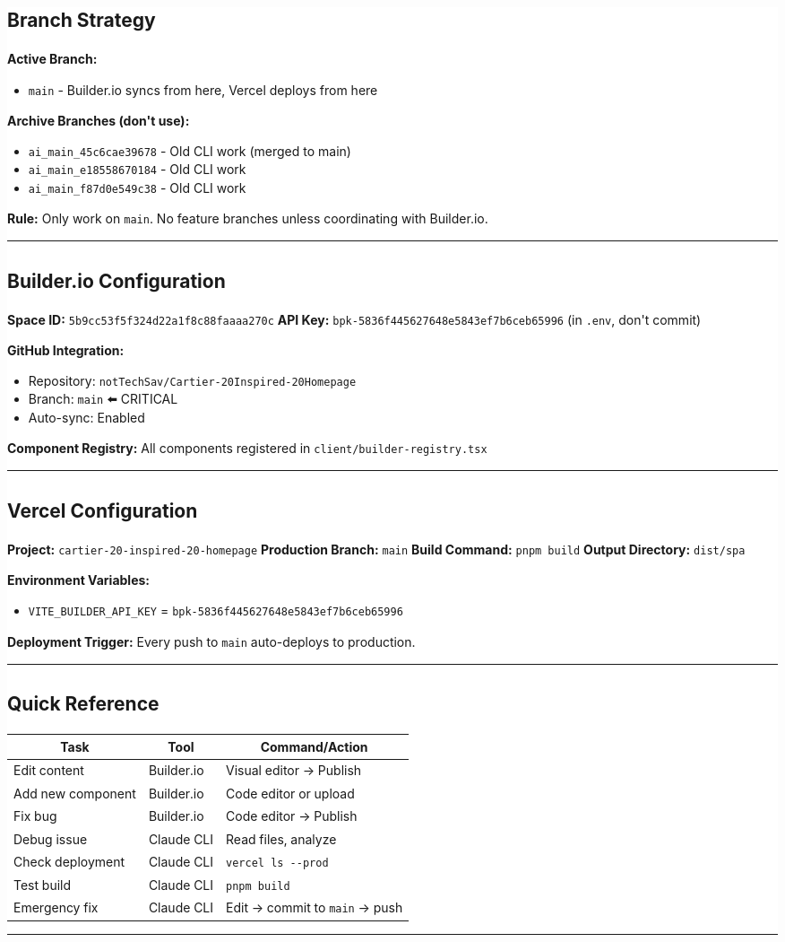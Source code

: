 
## Branch Strategy

**Active Branch:**
- `main` - Builder.io syncs from here, Vercel deploys from here

**Archive Branches (don't use):**
- `ai_main_45c6cae39678` - Old CLI work (merged to main)
- `ai_main_e18558670184` - Old CLI work
- `ai_main_f87d0e549c38` - Old CLI work

**Rule:** Only work on `main`. No feature branches unless coordinating with Builder.io.

---

## Builder.io Configuration

**Space ID:** `5b9cc53f5f324d22a1f8c88faaaa270c`
**API Key:** `bpk-5836f445627648e5843ef7b6ceb65996` (in `.env`, don't commit)

**GitHub Integration:**
- Repository: `notTechSav/Cartier-20Inspired-20Homepage`
- Branch: `main` ⬅️ CRITICAL
- Auto-sync: Enabled

**Component Registry:**
All components registered in `client/builder-registry.tsx`

---

## Vercel Configuration

**Project:** `cartier-20-inspired-20-homepage`
**Production Branch:** `main`
**Build Command:** `pnpm build`
**Output Directory:** `dist/spa`

**Environment Variables:**
- `VITE_BUILDER_API_KEY` = `bpk-5836f445627648e5843ef7b6ceb65996`

**Deployment Trigger:**
Every push to `main` auto-deploys to production.

---

## Quick Reference

| Task | Tool | Command/Action |
|------|------|----------------|
| Edit content | Builder.io | Visual editor → Publish |
| Add new component | Builder.io | Code editor or upload |
| Fix bug | Builder.io | Code editor → Publish |
| Debug issue | Claude CLI | Read files, analyze |
| Check deployment | Claude CLI | `vercel ls --prod` |
| Test build | Claude CLI | `pnpm build` |
| Emergency fix | Claude CLI | Edit → commit to `main` → push |

---